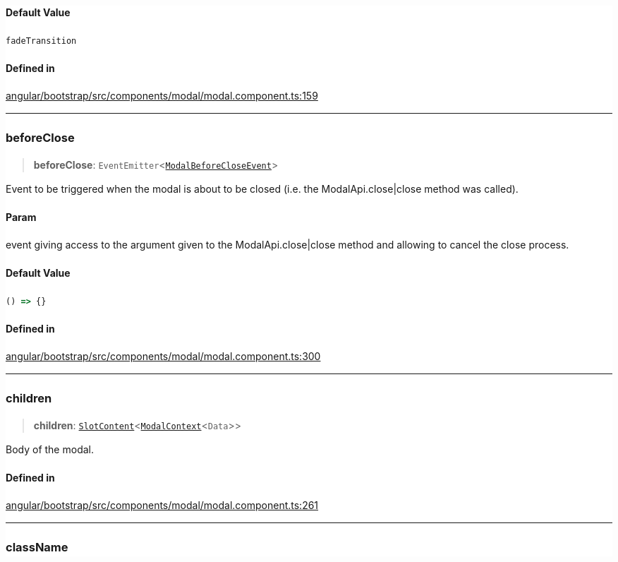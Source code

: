 #### Default Value

`fadeTransition`

#### Defined in

[angular/bootstrap/src/components/modal/modal.component.ts:159](https://github.com/AmadeusITGroup/AgnosUI/blob/1247f00aeb3fb1fd56e6afe0a13f9741f83bbd3e/angular/bootstrap/src/components/modal/modal.component.ts#L159)

***

### beforeClose

> **beforeClose**: `EventEmitter`\<[`ModalBeforeCloseEvent`](../interfaces/ModalBeforeCloseEvent.md)\>

Event to be triggered when the modal is about to be closed (i.e. the ModalApi.close|close method was called).

#### Param

event giving access to the argument given to the ModalApi.close|close method and allowing
to cancel the close process.

#### Default Value

```ts
() => {}
```

#### Defined in

[angular/bootstrap/src/components/modal/modal.component.ts:300](https://github.com/AmadeusITGroup/AgnosUI/blob/1247f00aeb3fb1fd56e6afe0a13f9741f83bbd3e/angular/bootstrap/src/components/modal/modal.component.ts#L300)

***

### children

> **children**: [`SlotContent`](../type-aliases/SlotContent.md)\<[`ModalContext`](../type-aliases/ModalContext.md)\<`Data`\>\>

Body of the modal.

#### Defined in

[angular/bootstrap/src/components/modal/modal.component.ts:261](https://github.com/AmadeusITGroup/AgnosUI/blob/1247f00aeb3fb1fd56e6afe0a13f9741f83bbd3e/angular/bootstrap/src/components/modal/modal.component.ts#L261)

***

### className
